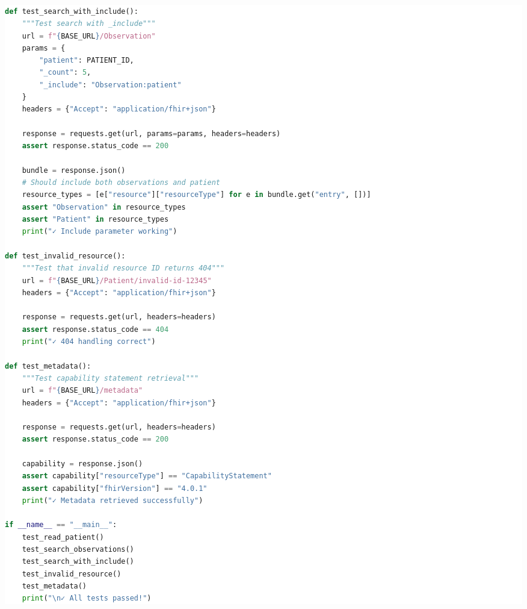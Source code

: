 ```python
def test_search_with_include():
    """Test search with _include"""
    url = f"{BASE_URL}/Observation"
    params = {
        "patient": PATIENT_ID,
        "_count": 5,
        "_include": "Observation:patient"
    }
    headers = {"Accept": "application/fhir+json"}
    
    response = requests.get(url, params=params, headers=headers)
    assert response.status_code == 200
    
    bundle = response.json()
    # Should include both observations and patient
    resource_types = [e["resource"]["resourceType"] for e in bundle.get("entry", [])]
    assert "Observation" in resource_types
    assert "Patient" in resource_types
    print("✓ Include parameter working")

def test_invalid_resource():
    """Test that invalid resource ID returns 404"""
    url = f"{BASE_URL}/Patient/invalid-id-12345"
    headers = {"Accept": "application/fhir+json"}
    
    response = requests.get(url, headers=headers)
    assert response.status_code == 404
    print("✓ 404 handling correct")

def test_metadata():
    """Test capability statement retrieval"""
    url = f"{BASE_URL}/metadata"
    headers = {"Accept": "application/fhir+json"}
    
    response = requests.get(url, headers=headers)
    assert response.status_code == 200
    
    capability = response.json()
    assert capability["resourceType"] == "CapabilityStatement"
    assert capability["fhirVersion"] == "4.0.1"
    print("✓ Metadata retrieved successfully")

if __name__ == "__main__":
    test_read_patient()
    test_search_observations()
    test_search_with_include()
    test_invalid_resource()
    test_metadata()
    print("\n✓ All tests passed!")
```
